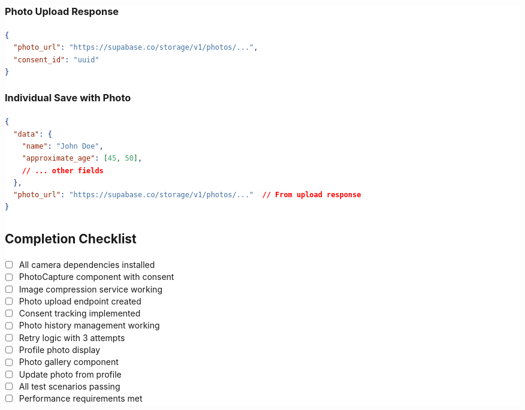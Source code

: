 ### Photo Upload Response
```json
{
  "photo_url": "https://supabase.co/storage/v1/photos/...",
  "consent_id": "uuid"
}
```

### Individual Save with Photo
```json
{
  "data": {
    "name": "John Doe",
    "approximate_age": [45, 50],
    // ... other fields
  },
  "photo_url": "https://supabase.co/storage/v1/photos/..."  // From upload response
}
```

## Completion Checklist

- [ ] All camera dependencies installed
- [ ] PhotoCapture component with consent
- [ ] Image compression service working
- [ ] Photo upload endpoint created
- [ ] Consent tracking implemented
- [ ] Photo history management working
- [ ] Retry logic with 3 attempts
- [ ] Profile photo display
- [ ] Photo gallery component
- [ ] Update photo from profile
- [ ] All test scenarios passing
- [ ] Performance requirements met